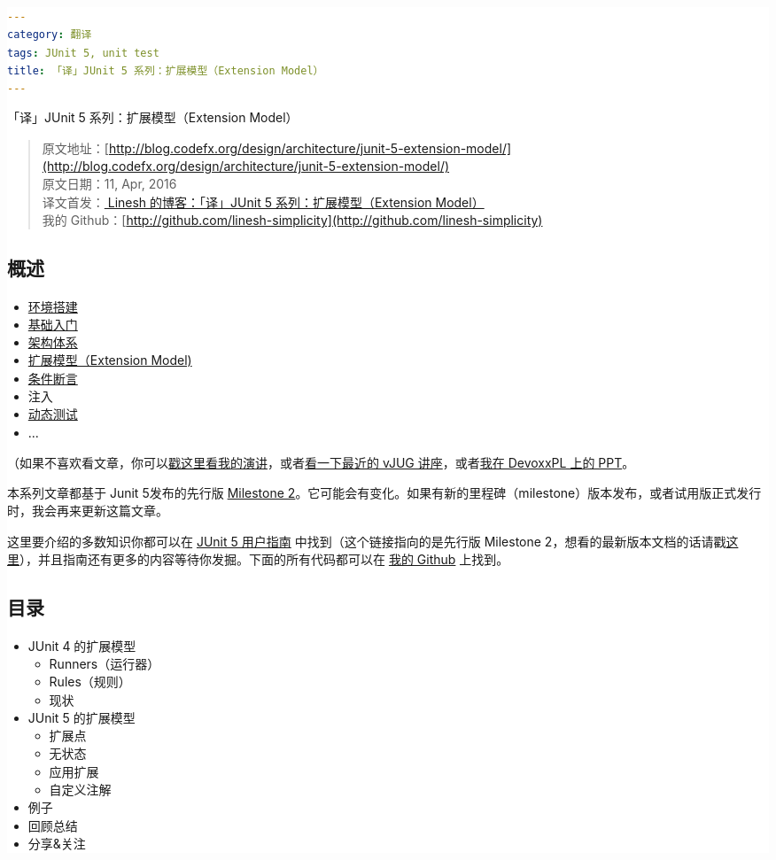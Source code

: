 ```yaml
---
category: 翻译
tags: JUnit 5, unit test
title: 「译」JUnit 5 系列：扩展模型（Extension Model）
---
```


「译」JUnit 5 系列：扩展模型（Extension Model）

> 原文地址：[http://blog.codefx.org/design/architecture/junit-5-extension-model/](http://blog.codefx.org/design/architecture/junit-5-extension-model/)  
> 原文日期：11, Apr, 2016  
> 译文首发：[ Linesh 的博客：「译」JUnit 5 系列：扩展模型（Extension Model）](http://blog.linesh.tw/#/posts/2016-09-17-junit5-extension-model)  
> 我的 Github：[http://github.com/linesh-simplicity](http://github.com/linesh-simplicity)

## 概述

* [环境搭建][JUnit 5: Setup]
* [基础入门][JUnit 5: Basics]
* [架构体系][JUnit 5: Architecture]
* [扩展模型（Extension Model)][JUnit 5: Extension Model]
* [条件断言][JUnit 5: Conditions]
* 注入
* [动态测试][JUnit 5: Dynamic Tests]
* ...

（如果不喜欢看文章，你可以[戳这里看我的演讲](http://blog.codefx.org/past-talks/)，或者[看一下最近的 vJUG 讲座](https://www.youtube.com/watch?v=ct9sIsrnE9Y)，或者[我在 DevoxxPL 上的 PPT](https://www.youtube.com/watch?v=oG80XZUN1lQ)。

本系列文章都基于 Junit 5发布的先行版 [Milestone 2][User guide: M2]。它可能会有变化。如果有新的里程碑（milestone）版本发布，或者试用版正式发行时，我会再来更新这篇文章。

这里要介绍的多数知识你都可以在 [JUnit 5 用户指南][User guide: M2] 中找到（这个链接指向的是先行版 Milestone 2，想看的最新版本文档的话请戳[这里][User guide: Current]），并且指南还有更多的内容等待你发掘。下面的所有代码都可以在 [我的 Github](https://github.com/CodeFX-org/demo-junit-5) 上找到。

## 目录

* JUnit 4 的扩展模型
    * Runners（运行器）
    * Rules（规则）
    * 现状
* JUnit 5 的扩展模型
    * 扩展点
    * 无状态
    * 应用扩展
    * 自定义注解
* 例子
* 回顾总结
* 分享&关注


[User guide: M2]: http://junit.org/junit5/docs/5.0.0-M2/user-guide/
[User guide: Current]: http://junit.org/junit5/docs/current/user-guide/
[JUnit 5: Setup]: http://blog.linesh.tw/#/posts/2016-09-17-junit5-setup
[JUnit 5: Basics]: http://blog.linesh.tw/#/posts/2016-09-17-junit5-basics
[JUnit 5: Architecture]: http://blog.linesh.tw/#/posts/2016-09-17-junit5-architecture
[JUnit 5: Extension Model]: http://blog.linesh.tw/#/posts/2016-09-17-junit5-extension-model
[JUnit 5: Conditions]: http://blog.linesh.tw/#/posts/2016-09-17-junit5-conditions
[JUnit 5: Injection]: http://blog.linesh.tw/#/posts/2016-09-17-junit5-injection
[JUnit 5: Dynamic Tests]: http://blog.linesh.tw/#/posts/2016-09-17-junit5-dynamic-tests